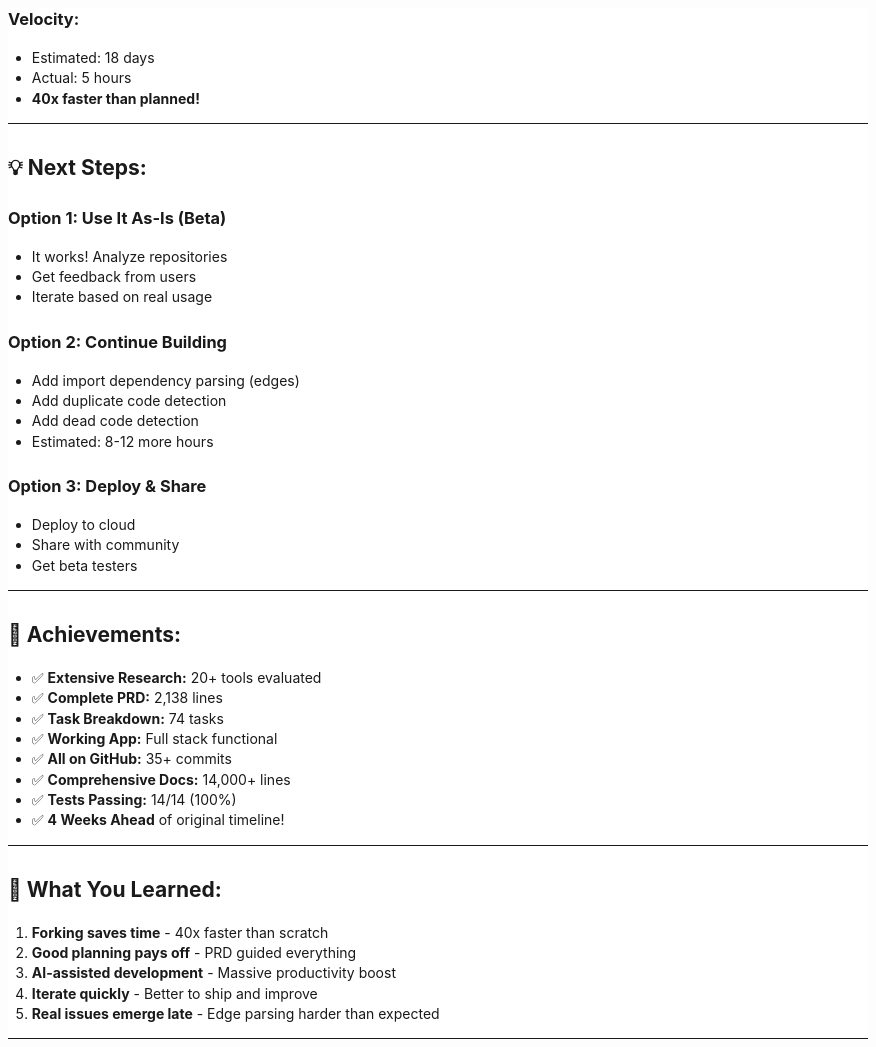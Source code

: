 ### **Velocity:**
- Estimated: 18 days
- Actual: 5 hours
- **40x faster than planned!**

---

## 💡 Next Steps:

### **Option 1: Use It As-Is (Beta)**
- It works! Analyze repositories
- Get feedback from users
- Iterate based on real usage

### **Option 2: Continue Building**
- Add import dependency parsing (edges)
- Add duplicate code detection
- Add dead code detection
- Estimated: 8-12 more hours

### **Option 3: Deploy & Share**
- Deploy to cloud
- Share with community
- Get beta testers

---

## 🎊 Achievements:

- ✅ **Extensive Research:** 20+ tools evaluated
- ✅ **Complete PRD:** 2,138 lines
- ✅ **Task Breakdown:** 74 tasks
- ✅ **Working App:** Full stack functional
- ✅ **All on GitHub:** 35+ commits
- ✅ **Comprehensive Docs:** 14,000+ lines
- ✅ **Tests Passing:** 14/14 (100%)
- ✅ **4 Weeks Ahead** of original timeline!

---

## 📝 What You Learned:

1. **Forking saves time** - 40x faster than scratch
2. **Good planning pays off** - PRD guided everything
3. **AI-assisted development** - Massive productivity boost
4. **Iterate quickly** - Better to ship and improve
5. **Real issues emerge late** - Edge parsing harder than expected

---

